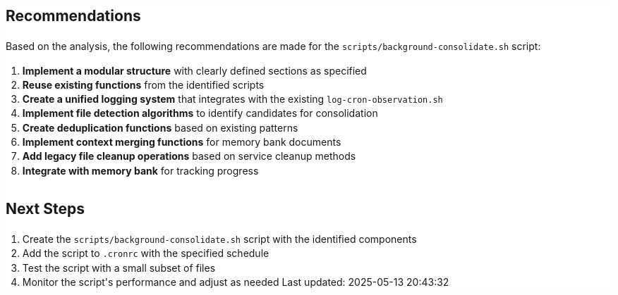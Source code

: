 ## Recommendations

Based on the analysis, the following recommendations are made for the `scripts/background-consolidate.sh` script:

1. **Implement a modular structure** with clearly defined sections as specified
2. **Reuse existing functions** from the identified scripts
3. **Create a unified logging system** that integrates with the existing `log-cron-observation.sh`
4. **Implement file detection algorithms** to identify candidates for consolidation
5. **Create deduplication functions** based on existing patterns
6. **Implement context merging functions** for memory bank documents
7. **Add legacy file cleanup operations** based on service cleanup methods
8. **Integrate with memory bank** for tracking progress

## Next Steps

1. Create the `scripts/background-consolidate.sh` script with the identified components
2. Add the script to `.cronrc` with the specified schedule
3. Test the script with a small subset of files
4. Monitor the script's performance and adjust as needed
   Last updated: 2025-05-13 20:43:32
